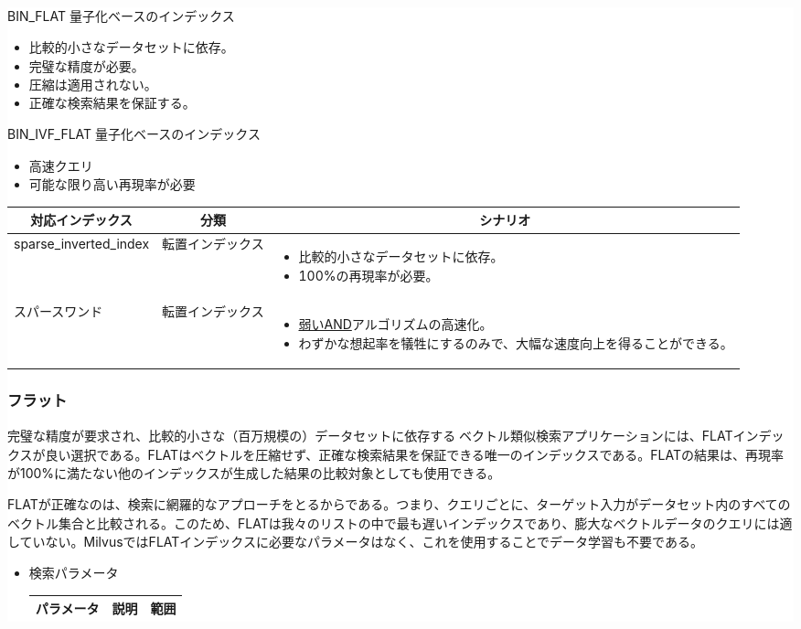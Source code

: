   <tr>
    <td>BIN_FLAT</td>
    <td>量子化ベースのインデックス</td>
    <td><ul>
      <li>比較的小さなデータセットに依存。</li>
      <li>完璧な精度が必要。</li>
      <li>圧縮は適用されない。</li>
      <li>正確な検索結果を保証する。</li>
    </ul></td>
  </tr>
  <tr>
    <td>BIN_IVF_FLAT</td>
    <td>量子化ベースのインデックス</td>
    <td><ul>
      <li>高速クエリ</li>
      <li>可能な限り高い再現率が必要</li>
    </ul></td>
  </tr>
</tbody>
</table>
</div>
<div class="filter-sparse table-wrapper">
<table id="sparse">
<thead>
  <tr>
    <th>対応インデックス</th>
    <th>分類</th>
    <th>シナリオ</th>
  </tr>
</thead>
<tbody>
  <tr>
    <td>sparse_inverted_index</td>
    <td>転置インデックス</td>
    <td><ul>
      <li>比較的小さなデータセットに依存。</li>
      <li>100%の再現率が必要。</li>
    </ul></td>
  </tr>
  <tr>
    <td>スパースワンド</td>
    <td>転置インデックス</td>
    <td><ul>
      <li><a href="https://dl.acm.org/doi/10.1145/956863.956944">弱いAND</a>アルゴリズムの高速化。</li>
      <li>わずかな想起率を犠牲にするのみで、大幅な速度向上を得ることができる。</li>
    </ul></td>
  </tr>
</tbody>
</table>
</div>
<div class="filter-floating">
<h3 id="FLAT" class="common-anchor-header">フラット</h3><p>完璧な精度が要求され、比較的小さな（百万規模の）データセットに依存する ベクトル類似検索アプリケーションには、FLATインデックスが良い選択である。FLATはベクトルを圧縮せず、正確な検索結果を保証できる唯一のインデックスである。FLATの結果は、再現率が100%に満たない他のインデックスが生成した結果の比較対象としても使用できる。</p>
<p>FLATが正確なのは、検索に網羅的なアプローチをとるからである。つまり、クエリごとに、ターゲット入力がデータセット内のすべてのベクトル集合と比較される。このため、FLATは我々のリストの中で最も遅いインデックスであり、膨大なベクトルデータのクエリには適していない。MilvusではFLATインデックスに必要なパラメータはなく、これを使用することでデータ学習も不要である。</p>
<ul>
<li><p>検索パラメータ</p>
<table>
<thead>
<tr><th>パラメータ</th><th>説明</th><th>範囲</th></tr>
</thead>
<tbody>